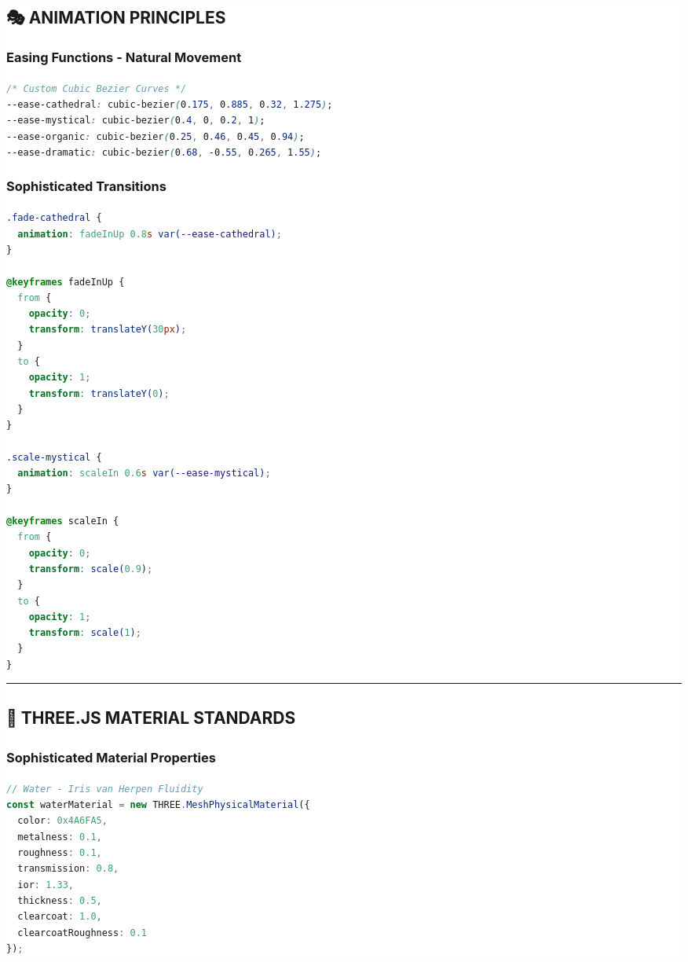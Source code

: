 ## **🎭 ANIMATION PRINCIPLES**

### **Easing Functions - Natural Movement**
```css
/* Custom Cubic Bezier Curves */
--ease-cathedral: cubic-bezier(0.175, 0.885, 0.32, 1.275);
--ease-mystical: cubic-bezier(0.4, 0, 0.2, 1);
--ease-organic: cubic-bezier(0.25, 0.46, 0.45, 0.94);
--ease-dramatic: cubic-bezier(0.68, -0.55, 0.265, 1.55);
```

### **Sophisticated Transitions**
```css
.fade-cathedral {
  animation: fadeInUp 0.8s var(--ease-cathedral);
}

@keyframes fadeInUp {
  from {
    opacity: 0;
    transform: translateY(30px);
  }
  to {
    opacity: 1;
    transform: translateY(0);
  }
}

.scale-mystical {
  animation: scaleIn 0.6s var(--ease-mystical);
}

@keyframes scaleIn {
  from {
    opacity: 0;
    transform: scale(0.9);
  }
  to {
    opacity: 1;
    transform: scale(1);
  }
}
```

---

## **🔮 THREE.JS MATERIAL STANDARDS**

### **Sophisticated Material Properties**
```typescript
// Water - Iris van Herpen Fluidity
const waterMaterial = new THREE.MeshPhysicalMaterial({
  color: 0x4A6FA5,
  metalness: 0.1,
  roughness: 0.1,
  transmission: 0.8,
  ior: 1.33,
  thickness: 0.5,
  clearcoat: 1.0,
  clearcoatRoughness: 0.1
});

```